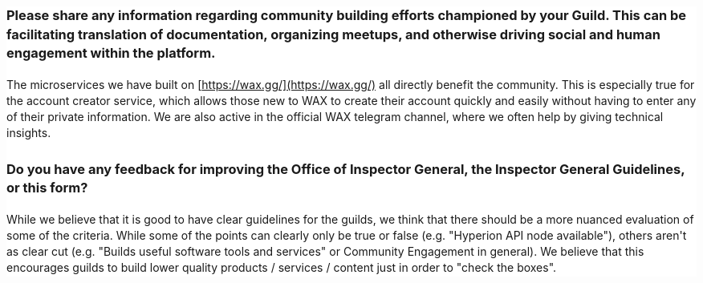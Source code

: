 ### Please share any information regarding community building efforts championed by your Guild. This can be facilitating translation of documentation, organizing meetups, and otherwise driving social and human engagement within the platform.

The microservices we have built on [https://wax.gg/](https://wax.gg/) all directly benefit the community. This is especially true for the account creator service, which allows those new to WAX to create their account quickly and easily without having to enter any of their private information. We are also active in the official WAX telegram channel, where we often help by giving technical insights.

### Do you have any feedback for improving the Office of Inspector General, the Inspector General Guidelines, or this form?

While we believe that it is good to have clear guidelines for the guilds, we think that there should be a more nuanced evaluation of some of the criteria. While some of the points can clearly only be true or false (e.g. "Hyperion API node available"), others aren't as clear cut (e.g. "Builds useful software tools and services" or Community Engagement in general). We believe that this encourages guilds to build lower quality products / services / content just in order to "check the boxes".